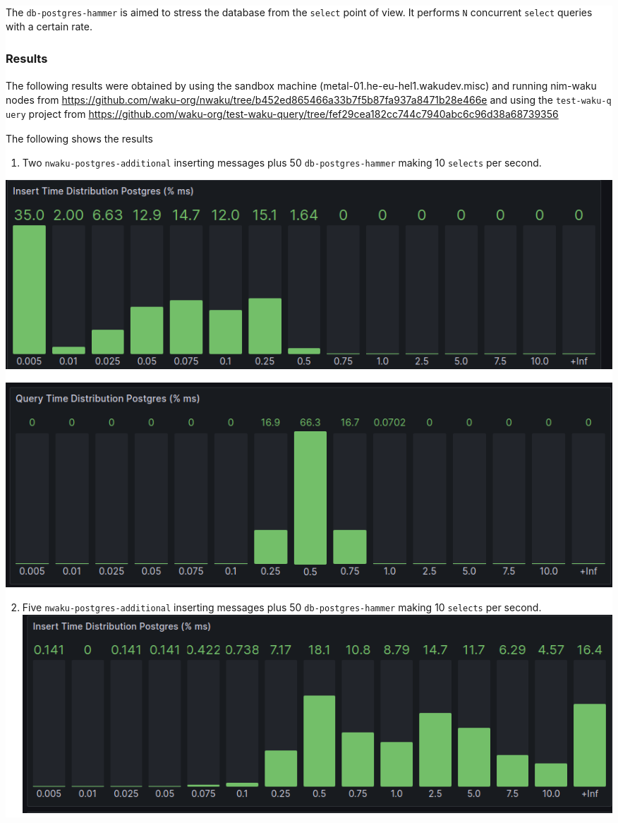 The `db-postgres-hammer` is aimed to stress the database from the `select` point of view. It performs `N` concurrent `select` queries with a certain rate.

### Results

The following results were obtained by using the sandbox machine (metal-01.he-eu-hel1.wakudev.misc) and running nim-waku nodes from https://github.com/waku-org/nwaku/tree/b452ed865466a33b7f5b87fa937a8471b28e466e and using the `test-waku-query` project from https://github.com/waku-org/test-waku-query/tree/fef29cea182cc744c7940abc6c96d38a68739356

The following shows the results

1. Two `nwaku-postgres-additional` inserting messages plus 50 `db-postgres-hammer` making 10 `selects` per second.

![Insert time distribution Postgres](imgs/insert-time-dist-postgres.png)

![Query time distribution Postgres](imgs/query-time-dist-postgres.png)

2. Five `nwaku-postgres-additional` inserting messages plus 50 `db-postgres-hammer` making 10 `selects` per second.
![Insert time distribution Postgres](imgs/insert-time-dist-postgres-2.png)